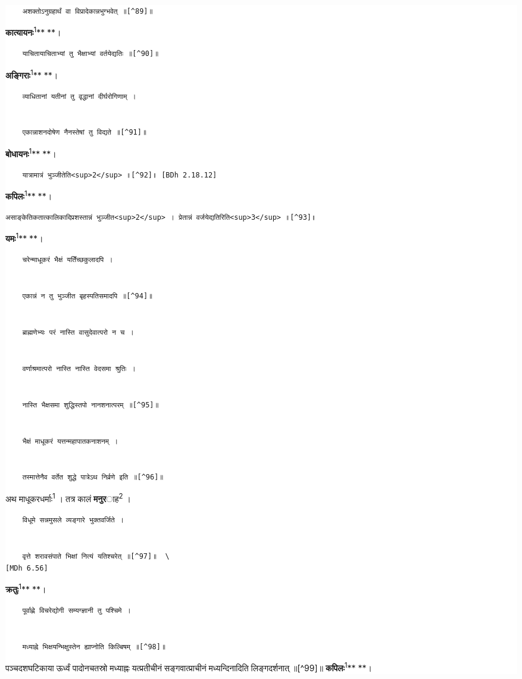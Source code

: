         अशक्तोऽनुग्रहार्थं वा विप्रादेकान्नभुग्भवेत् ॥[^89]॥

**कात्यायनः**<sup>1</sup>** **।


        याचितायाचिताभ्यां तु भैक्षाभ्यां वर्तयेद्यतिः ॥[^90]॥

**अङ्गिराः**<sup>1</sup>** **।


        व्याधितानां यतीनां तु वृद्धानां दीर्घरोगिणाम् ।


        एकान्नाशनदोषेण नैनस्तेषां तु विद्यते ॥[^91]॥

**बोधायनः**<sup>1</sup>** **।


        यात्रामात्रं भुञ्जीतेति<sup>2</sup> ॥[^92]॥ [BDh 2.18.12]

**कपिलः**<sup>1</sup>** **।


    असाङ्केतिकतात्कालिकादिप्रशस्तान्नं भुञ्जीत<sup>2</sup> । प्रेतान्नं वर्जयेद्यतिरिति<sup>3</sup> ॥[^93]॥

**यमः**<sup>1</sup>** **।


        चरेन्माधूकरं भैक्षं यर्तिेच्छकुलादपि ।


        एकान्नं न तु भुञ्जीत बृहस्पतिसमादपि ॥[^94]॥


        ब्राह्मणेभ्यः परं नास्ति वासुदेवात्परो न च ।


        वर्णाश्रमात्परो नास्ति नास्ति वेदसमा श्रुतिः ।


        नास्ति भैक्षसमा शुद्धिस्तपो नानशनात्परम् ॥[^95]॥


        भैक्षं माधूकरं यत्तन्महापातकनाशनम् ।


        तस्मात्तेनैव वर्तेत शुद्धे पात्रेऽथ निर्व्रणे इति ॥[^96]॥

अथ माधूकरधर्माः<sup>1</sup> । तत्र कालं **मनुर**ाह<sup>2</sup> ।


        विधूमे सन्नमुसले व्यङ्गारे भुक्तवर्जिते ।


        वृत्ते शरावसंपाते भिक्षां नित्यं यतिश्चरेत् ॥[^97]॥  \
	[MDh 6.56]

**क्रतुः**<sup>1</sup>** **।


        पूर्वाह्णे विचरेद्योगी सम्यग्ज्ञानी तु पश्चिमे ।


        मध्याह्ने भिक्षयन्भिक्षुस्तेन ह्याप्नोति किल्बिषम् ॥[^98]॥

पञ्चदशघटिकाया ऊर्ध्वं पादोनचतस्रो मध्याह्नः यत्प्रतीचीनं सङ्गवात्प्राचीनं मध्यन्दिनादिति लिङ्गदर्शनात् ॥[^99]॥ **कपिलः**<sup>1</sup>** **।


